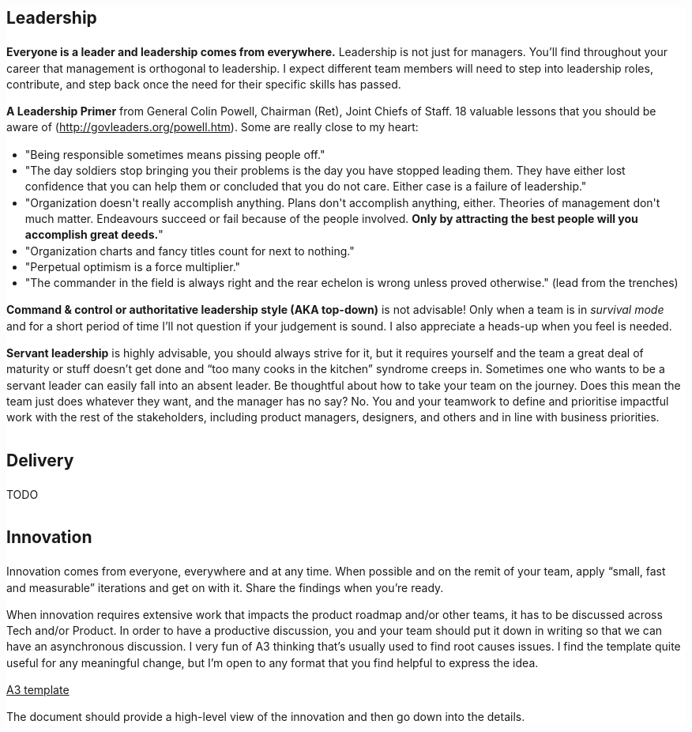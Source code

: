 ## Leadership

**Everyone is a leader and leadership comes from everywhere.** Leadership is not just for managers. You’ll find throughout your career that management is orthogonal to leadership. I expect different team members will need to step into leadership roles, contribute, and step back once the need for their specific skills has passed.

**A Leadership Primer** from General Colin Powell, Chairman (Ret), Joint Chiefs of Staff. 18 valuable lessons that you should be aware of (http://govleaders.org/powell.htm). Some are really close to my heart:
* "Being responsible sometimes means pissing people off."
* "The day soldiers stop bringing you their problems is the day you have stopped leading them. They have either lost confidence that you can help them or concluded that you do not care. Either case is a failure of leadership."
* "Organization doesn't really accomplish anything. Plans don't accomplish anything, either. Theories of management don't much matter. Endeavours succeed or fail because of the people involved. **Only by attracting the best people will you accomplish great deeds.**"
* "Organization charts and fancy titles count for next to nothing."
* "Perpetual optimism is a force multiplier."
* "The commander in the field is always right and the rear echelon is wrong unless proved otherwise." (lead from the trenches)

**Command & control or authoritative leadership style (AKA top-down)** is not advisable! Only when a team is in *survival mode* and for a short period of time I’ll not question if your judgement is sound. I also appreciate a heads-up when you feel is needed.

**Servant leadership** is highly advisable, you should always strive for it, but it requires yourself and the team a great deal of maturity or stuff doesn’t get done and “too many cooks in the kitchen” syndrome creeps in. Sometimes one who wants to be a servant leader can easily fall into an absent leader. Be thoughtful about how to take your team on the journey. Does this mean the team just does whatever they want, and the manager has no say? No. You and your teamwork to define and prioritise impactful work with the rest of the stakeholders, including product managers, designers, and others and in line with business priorities.

## Delivery
TODO

## Innovation
Innovation comes from everyone, everywhere and at any time. When possible and on the remit of your team, apply “small, fast and measurable” iterations and get on with it. Share the findings when you’re ready.

When innovation requires extensive work that impacts the product roadmap and/or other teams, it has to be discussed across Tech and/or Product. In order to have a productive discussion, you and your team should put it down in writing so that we can have an asynchronous discussion. I very fun of A3 thinking that’s usually used to find root causes issues. I find the template quite useful for any meaningful change, but I’m open to any format that you find helpful to express the idea.

[A3 template](https://www.crisp.se/gratis-material-och-guider/a3-template)

The document should provide a high-level view of the innovation and then go down into the details.
